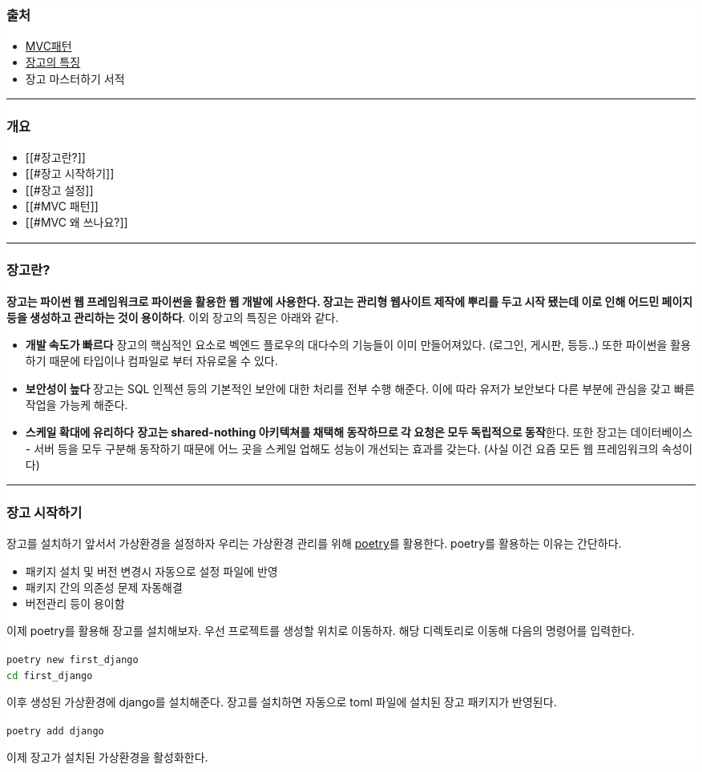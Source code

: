 
### 출처
* [MVC패턴](https://www.geeksforgeeks.org/mvc-design-pattern/)
* [장고의 특징](https://docs.djangoproject.com/en/5.0/faq/general/#does-django-scale)
* 장고 마스터하기 서적
___
### 개요
* [[#장고란?]]
* [[#장고 시작하기]]
* [[#장고 설정]]
* [[#MVC 패턴]]
* [[#MVC 왜 쓰나요?]]
___
### 장고란?

**장고는 파이썬 웹 프레임워크로 파이썬을 활용한 웹 개발에 사용한다. 장고는 관리형 웹사이트 제작에 뿌리를 두고 시작 됐는데 이로 인해 어드민 페이지 등을 생성하고 관리하는 것이 용이하다**. 이외 장고의 특징은 아래와 같다.

* **개발 속도가 빠르다**
	장고의 핵심적인 요소로 벡엔드 플로우의 대다수의 기능들이 이미 만들어져있다. (로그인, 게시판, 등등..)
	또한 파이썬을 활용하기 때문에 타입이나 컴파일로 부터 자유로울 수 있다.

* **보안성이 높다**
	장고는 SQL 인젝션 등의 기본적인 보안에 대한 처리를 전부 수행 해준다. 이에 따라 유저가 보안보다 다른 부분에 관심을 갖고 빠른 작업을 가능케 해준다.

* **스케일 확대에 유리하다**
	**장고는 shared-nothing 아키텍쳐를 채택해 동작하므로 각 요청은 모두 독립적으로 동작**한다. 또한 장고는 데이터베이스 - 서버 등을 모두 구분해 동작하기 때문에 어느 곳을 스케일 업해도 성능이 개선되는 효과를 갖는다. (사실 이건 요즘 모든 웹 프레임워크의 속성이다)

___
### 장고 시작하기

장고를 설치하기 앞서서 가상환경을 설정하자 우리는 가상환경 관리를 위해 [poetry](https://python-poetry.org/docs/)를 활용한다.
poetry를 활용하는 이유는 간단하다.

* 패키지 설치 및 버전 변경시 자동으로 설정 파일에 반영
* 패키지 간의 의존성 문제 자동해결
* 버전관리 등이 용이함

이제 poetry를 활용해 장고를 설치해보자. 우선 프로젝트를 생성할 위치로 이동하자.
해당 디렉토리로 이동해 다음의 명령어를 입력한다.

```bash
poetry new first_django
cd first_django
```

이후 생성된 가상환경에 django를 설치해준다. 장고를 설치하면 자동으로 toml 파일에 설치된 장고 패키지가 반영된다.

```bash
poetry add django
```

이제 장고가 설치된 가상환경을 활성화한다.
